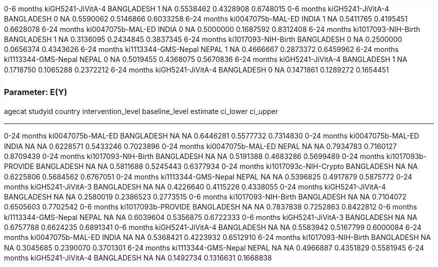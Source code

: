 0-6 months    kiGH5241-JiVitA-4       BANGLADESH   1                    NA                0.5538462   0.4328908   0.6748015
0-6 months    kiGH5241-JiVitA-4       BANGLADESH   0                    NA                0.5590062   0.5146866   0.6033258
6-24 months   ki0047075b-MAL-ED       INDIA        1                    NA                0.5411765   0.4195451   0.6628078
6-24 months   ki0047075b-MAL-ED       INDIA        0                    NA                0.5000000   0.1687592   0.8312408
6-24 months   ki1017093-NIH-Birth     BANGLADESH   1                    NA                0.3136095   0.2434845   0.3837345
6-24 months   ki1017093-NIH-Birth     BANGLADESH   0                    NA                0.2500000   0.0656374   0.4343626
6-24 months   ki1113344-GMS-Nepal     NEPAL        1                    NA                0.4666667   0.2873372   0.6459962
6-24 months   ki1113344-GMS-Nepal     NEPAL        0                    NA                0.5019455   0.4368075   0.5670836
6-24 months   kiGH5241-JiVitA-4       BANGLADESH   1                    NA                0.1718750   0.1065288   0.2372212
6-24 months   kiGH5241-JiVitA-4       BANGLADESH   0                    NA                0.1471861   0.1289272   0.1654451


### Parameter: E(Y)


agecat        studyid                 country      intervention_level   baseline_level     estimate    ci_lower    ci_upper
------------  ----------------------  -----------  -------------------  ---------------  ----------  ----------  ----------
0-24 months   ki0047075b-MAL-ED       BANGLADESH   NA                   NA                0.6446281   0.5577732   0.7314830
0-24 months   ki0047075b-MAL-ED       INDIA        NA                   NA                0.6228571   0.5433246   0.7023896
0-24 months   ki0047075b-MAL-ED       NEPAL        NA                   NA                0.7934783   0.7160127   0.8709439
0-24 months   ki1017093-NIH-Birth     BANGLADESH   NA                   NA                0.5191388   0.4683286   0.5699489
0-24 months   ki1017093b-PROVIDE      BANGLADESH   NA                   NA                0.5811688   0.5245443   0.6377934
0-24 months   ki1017093c-NIH-Crypto   BANGLADESH   NA                   NA                0.6225806   0.5684562   0.6767051
0-24 months   ki1113344-GMS-Nepal     NEPAL        NA                   NA                0.5396825   0.4917879   0.5875772
0-24 months   kiGH5241-JiVitA-3       BANGLADESH   NA                   NA                0.4226640   0.4115226   0.4338055
0-24 months   kiGH5241-JiVitA-4       BANGLADESH   NA                   NA                0.2580019   0.2386523   0.2773515
0-6 months    ki1017093-NIH-Birth     BANGLADESH   NA                   NA                0.7104072   0.6505603   0.7702542
0-6 months    ki1017093b-PROVIDE      BANGLADESH   NA                   NA                0.7837838   0.7252863   0.8422812
0-6 months    ki1113344-GMS-Nepal     NEPAL        NA                   NA                0.6039604   0.5356875   0.6722333
0-6 months    kiGH5241-JiVitA-3       BANGLADESH   NA                   NA                0.6757788   0.6624235   0.6891341
0-6 months    kiGH5241-JiVitA-4       BANGLADESH   NA                   NA                0.5583942   0.5167799   0.6000084
6-24 months   ki0047075b-MAL-ED       INDIA        NA                   NA                0.5368421   0.4223932   0.6512910
6-24 months   ki1017093-NIH-Birth     BANGLADESH   NA                   NA                0.3045685   0.2390070   0.3701301
6-24 months   ki1113344-GMS-Nepal     NEPAL        NA                   NA                0.4966887   0.4351829   0.5581945
6-24 months   kiGH5241-JiVitA-4       BANGLADESH   NA                   NA                0.1492734   0.1316631   0.1668838
